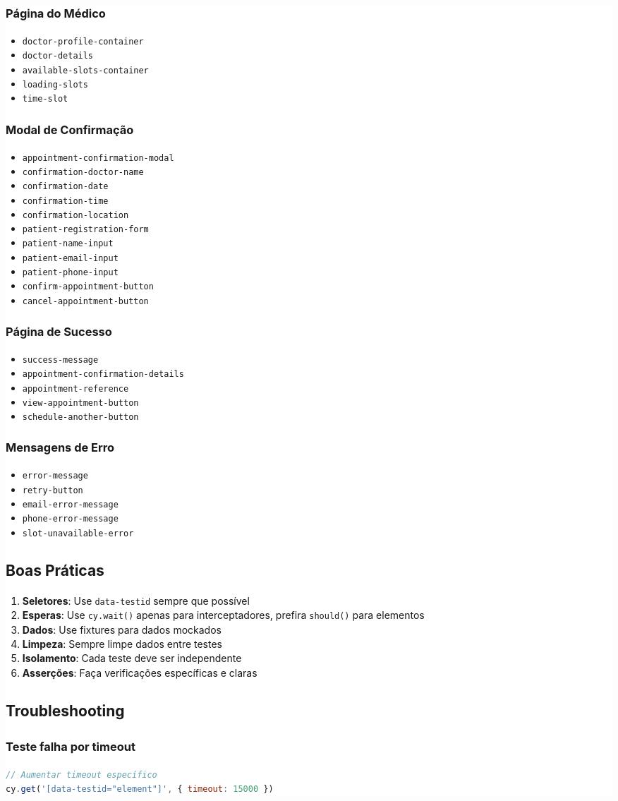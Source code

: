### Página do Médico
- `doctor-profile-container`
- `doctor-details`
- `available-slots-container`
- `loading-slots`
- `time-slot`

### Modal de Confirmação
- `appointment-confirmation-modal`
- `confirmation-doctor-name`
- `confirmation-date`
- `confirmation-time`
- `confirmation-location`
- `patient-registration-form`
- `patient-name-input`
- `patient-email-input`
- `patient-phone-input`
- `confirm-appointment-button`
- `cancel-appointment-button`

### Página de Sucesso
- `success-message`
- `appointment-confirmation-details`
- `appointment-reference`
- `view-appointment-button`
- `schedule-another-button`

### Mensagens de Erro
- `error-message`
- `retry-button`
- `email-error-message`
- `phone-error-message`
- `slot-unavailable-error`

## Boas Práticas

1. **Seletores**: Use `data-testid` sempre que possível
2. **Esperas**: Use `cy.wait()` apenas para interceptadores, prefira `should()` para elementos
3. **Dados**: Use fixtures para dados mockados
4. **Limpeza**: Sempre limpe dados entre testes
5. **Isolamento**: Cada teste deve ser independente
6. **Asserções**: Faça verificações específicas e claras

## Troubleshooting

### Teste falha por timeout
```javascript
// Aumentar timeout específico
cy.get('[data-testid="element"]', { timeout: 15000 })
```
